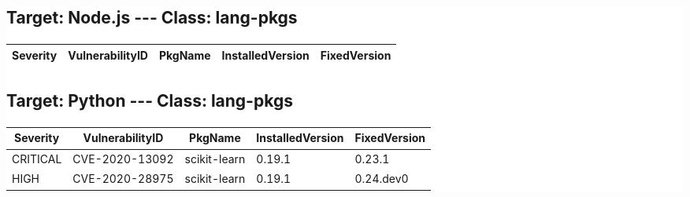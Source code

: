 ## Target: Node.js --- Class: lang-pkgs
|Severity|VulnerabilityID|PkgName|InstalledVersion|FixedVersion|
|--------|---------------|-------|----------------|------------|

## Target: Python --- Class: lang-pkgs
|Severity|VulnerabilityID|PkgName|InstalledVersion|FixedVersion|
|--------|---------------|-------|----------------|------------|
|CRITICAL|CVE-2020-13092|scikit-learn|0.19.1|0.23.1|
|HIGH|CVE-2020-28975|scikit-learn|0.19.1|0.24.dev0|
